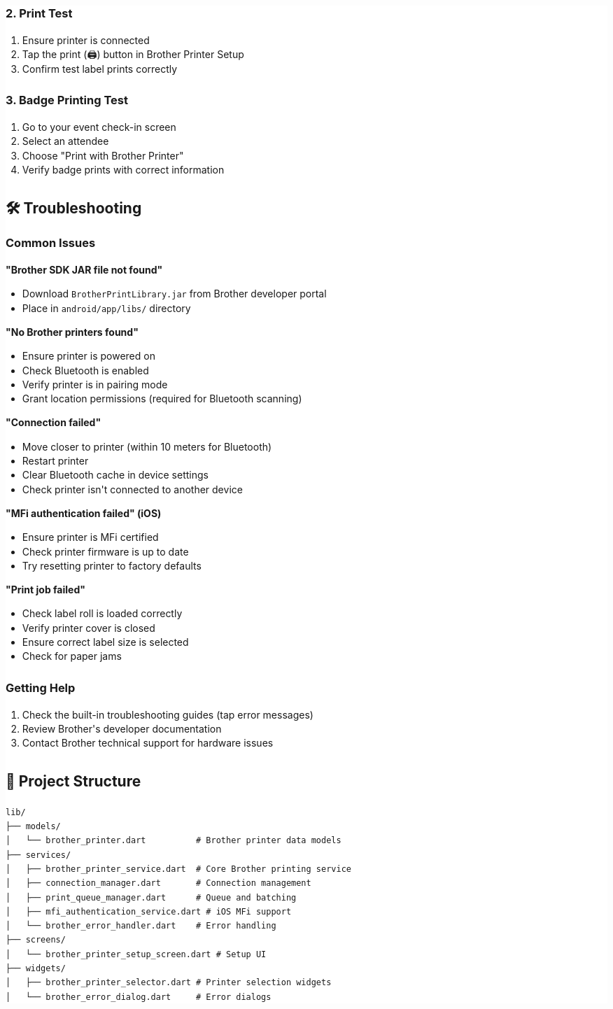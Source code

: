 ### 2. Print Test
1. Ensure printer is connected
2. Tap the print (🖨️) button in Brother Printer Setup
3. Confirm test label prints correctly

### 3. Badge Printing Test
1. Go to your event check-in screen
2. Select an attendee
3. Choose "Print with Brother Printer"
4. Verify badge prints with correct information

## 🛠️ Troubleshooting

### Common Issues

**"Brother SDK JAR file not found"**
- Download `BrotherPrintLibrary.jar` from Brother developer portal
- Place in `android/app/libs/` directory

**"No Brother printers found"**
- Ensure printer is powered on
- Check Bluetooth is enabled
- Verify printer is in pairing mode
- Grant location permissions (required for Bluetooth scanning)

**"Connection failed"**
- Move closer to printer (within 10 meters for Bluetooth)
- Restart printer
- Clear Bluetooth cache in device settings
- Check printer isn't connected to another device

**"MFi authentication failed" (iOS)**
- Ensure printer is MFi certified
- Check printer firmware is up to date
- Try resetting printer to factory defaults

**"Print job failed"**
- Check label roll is loaded correctly
- Verify printer cover is closed
- Ensure correct label size is selected
- Check for paper jams

### Getting Help
1. Check the built-in troubleshooting guides (tap error messages)
2. Review Brother's developer documentation
3. Contact Brother technical support for hardware issues

## 📁 Project Structure

```
lib/
├── models/
│   └── brother_printer.dart          # Brother printer data models
├── services/
│   ├── brother_printer_service.dart  # Core Brother printing service
│   ├── connection_manager.dart       # Connection management
│   ├── print_queue_manager.dart      # Queue and batching
│   ├── mfi_authentication_service.dart # iOS MFi support
│   └── brother_error_handler.dart    # Error handling
├── screens/
│   └── brother_printer_setup_screen.dart # Setup UI
├── widgets/
│   ├── brother_printer_selector.dart # Printer selection widgets
│   └── brother_error_dialog.dart     # Error dialogs
```